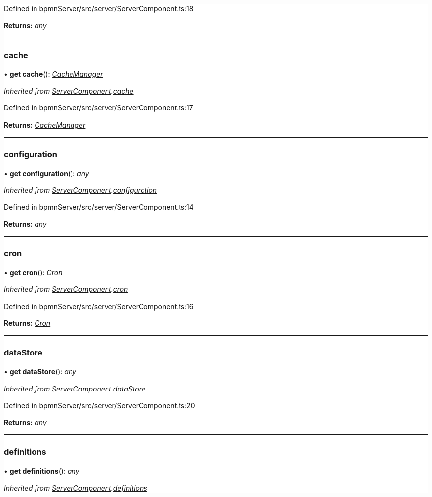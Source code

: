 Defined in bpmnServer/src/server/ServerComponent.ts:18

**Returns:** *any*

___

###  cache

• **get cache**(): *[CacheManager](cachemanager.md)*

*Inherited from [ServerComponent](servercomponent.md).[cache](servercomponent.md#cache)*

Defined in bpmnServer/src/server/ServerComponent.ts:17

**Returns:** *[CacheManager](cachemanager.md)*

___

###  configuration

• **get configuration**(): *any*

*Inherited from [ServerComponent](servercomponent.md).[configuration](servercomponent.md#configuration)*

Defined in bpmnServer/src/server/ServerComponent.ts:14

**Returns:** *any*

___

###  cron

• **get cron**(): *[Cron](cron.md)*

*Inherited from [ServerComponent](servercomponent.md).[cron](servercomponent.md#cron)*

Defined in bpmnServer/src/server/ServerComponent.ts:16

**Returns:** *[Cron](cron.md)*

___

###  dataStore

• **get dataStore**(): *any*

*Inherited from [ServerComponent](servercomponent.md).[dataStore](servercomponent.md#datastore)*

Defined in bpmnServer/src/server/ServerComponent.ts:20

**Returns:** *any*

___

###  definitions

• **get definitions**(): *any*

*Inherited from [ServerComponent](servercomponent.md).[definitions](servercomponent.md#definitions)*
